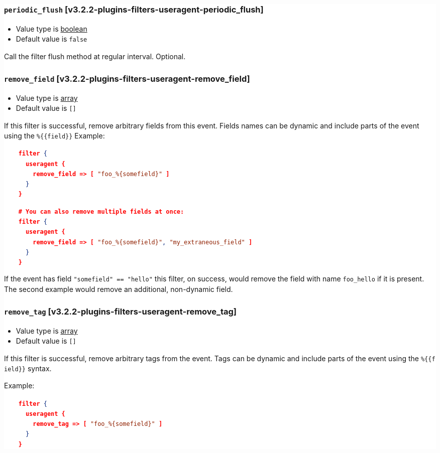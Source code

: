 
### `periodic_flush` [v3.2.2-plugins-filters-useragent-periodic_flush]

* Value type is [boolean](logstash://reference/configuration-file-structure.md#boolean)
* Default value is `false`

Call the filter flush method at regular interval. Optional.


### `remove_field` [v3.2.2-plugins-filters-useragent-remove_field]

* Value type is [array](logstash://reference/configuration-file-structure.md#array)
* Default value is `[]`

If this filter is successful, remove arbitrary fields from this event. Fields names can be dynamic and include parts of the event using the `%{{field}}` Example:

```json
    filter {
      useragent {
        remove_field => [ "foo_%{somefield}" ]
      }
    }
```

```json
    # You can also remove multiple fields at once:
    filter {
      useragent {
        remove_field => [ "foo_%{somefield}", "my_extraneous_field" ]
      }
    }
```

If the event has field `"somefield" == "hello"` this filter, on success, would remove the field with name `foo_hello` if it is present. The second example would remove an additional, non-dynamic field.


### `remove_tag` [v3.2.2-plugins-filters-useragent-remove_tag]

* Value type is [array](logstash://reference/configuration-file-structure.md#array)
* Default value is `[]`

If this filter is successful, remove arbitrary tags from the event. Tags can be dynamic and include parts of the event using the `%{{field}}` syntax.

Example:

```json
    filter {
      useragent {
        remove_tag => [ "foo_%{somefield}" ]
      }
    }
```

